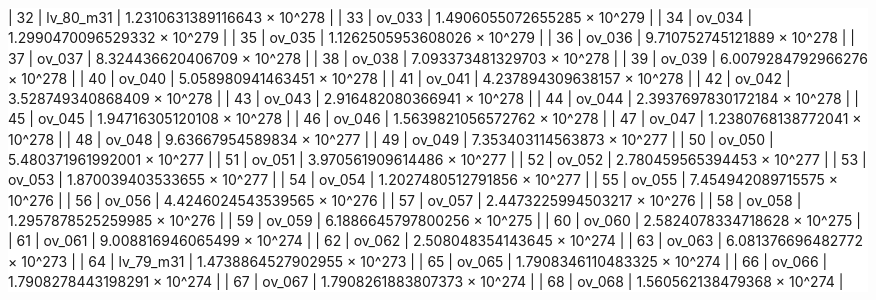 | 32 | lv_80_m31 | 1.2310631389116643 × 10^278 |
| 33 | ov_033 | 1.4906055072655285 × 10^279 |
| 34 | ov_034 | 1.2990470096529332 × 10^279 |
| 35 | ov_035 | 1.1262505953608026 × 10^279 |
| 36 | ov_036 | 9.710752745121889 × 10^278 |
| 37 | ov_037 | 8.324436620406709 × 10^278 |
| 38 | ov_038 | 7.093373481329703 × 10^278 |
| 39 | ov_039 | 6.0079284792966276 × 10^278 |
| 40 | ov_040 | 5.058980941463451 × 10^278 |
| 41 | ov_041 | 4.237894309638157 × 10^278 |
| 42 | ov_042 | 3.528749340868409 × 10^278 |
| 43 | ov_043 | 2.916482080366941 × 10^278 |
| 44 | ov_044 | 2.3937697830172184 × 10^278 |
| 45 | ov_045 | 1.94716305120108 × 10^278 |
| 46 | ov_046 | 1.5639821056572762 × 10^278 |
| 47 | ov_047 | 1.2380768138772041 × 10^278 |
| 48 | ov_048 | 9.63667954589834 × 10^277 |
| 49 | ov_049 | 7.353403114563873 × 10^277 |
| 50 | ov_050 | 5.480371961992001 × 10^277 |
| 51 | ov_051 | 3.970561909614486 × 10^277 |
| 52 | ov_052 | 2.780459565394453 × 10^277 |
| 53 | ov_053 | 1.870039403533655 × 10^277 |
| 54 | ov_054 | 1.2027480512791856 × 10^277 |
| 55 | ov_055 | 7.454942089715575 × 10^276 |
| 56 | ov_056 | 4.4246024543539565 × 10^276 |
| 57 | ov_057 | 2.4473225994503217 × 10^276 |
| 58 | ov_058 | 1.2957878525259985 × 10^276 |
| 59 | ov_059 | 6.1886645797800256 × 10^275 |
| 60 | ov_060 | 2.5824078334718628 × 10^275 |
| 61 | ov_061 | 9.008816946065499 × 10^274 |
| 62 | ov_062 | 2.508048354143645 × 10^274 |
| 63 | ov_063 | 6.081376696482772 × 10^273 |
| 64 | lv_79_m31 | 1.4738864527902955 × 10^273 |
| 65 | ov_065 | 1.7908346110483325 × 10^274 |
| 66 | ov_066 | 1.7908278443198291 × 10^274 |
| 67 | ov_067 | 1.7908261883807373 × 10^274 |
| 68 | ov_068 | 1.560562138479368 × 10^274 |